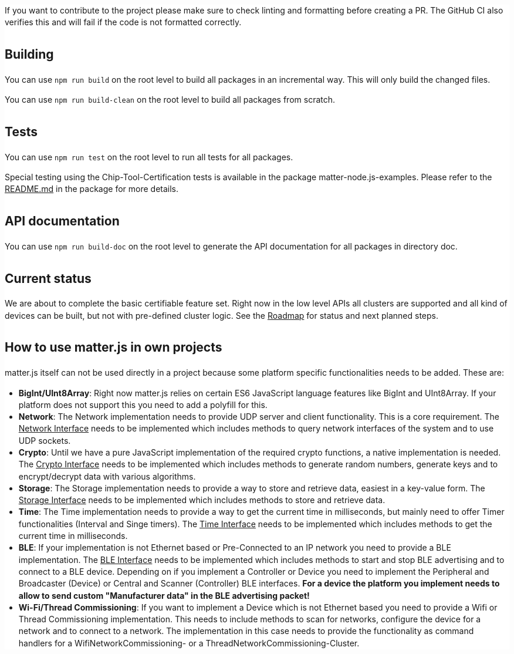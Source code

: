 If you want to contribute to the project please make sure to check linting and formatting before creating a PR. The GitHub CI also verifies this and will fail if the code is not formatted correctly.

## Building

You can use `npm run build` on the root level to build all packages in an incremental way. This will only build the changed files.

You can use `npm run build-clean` on the root level to build all packages from scratch.

## Tests

You can use `npm run test` on the root level to run all tests for all packages.

Special testing using the Chip-Tool-Certification tests is available in the package matter-node.js-examples. Please refer to the [README.md](packages/matter-node.js/README.md#chip-tool-certification-testing) in the package for more details.

## API documentation

You can use `npm run build-doc` on the root level to generate the API documentation for all packages in directory doc.

## Current status

We are about to complete the basic certifiable feature set. Right now in the low level APIs all clusters are supported and all kind of devices can be built, but not with pre-defined cluster logic.
See the [Roadmap](https://github.com/orgs/project-chip/projects/11/views/1) for status and next planned steps.

## How to use matter.js in own projects

matter.js itself can not be used directly in a project because some platform specific functionalities needs to be added. These are:

- **BigInt/UInt8Array**: Right now matter.js relies on certain ES6 JavaScript language features like BigInt and UInt8Array. If your platform does not support this you need to add a polyfill for this.
- **Network**: The Network implementation needs to provide UDP server and client functionality. This is a core requirement. The [Network Interface](packages/matter.js/src/net/Network.ts) needs to be implemented which includes methods to query network interfaces of the system and to use UDP sockets.
- **Crypto**: Until we have a pure JavaScript implementation of the required crypto functions, a native implementation is needed. The [Crypto Interface](packages/matter.js/src/crypto/Crypto.ts) needs to be implemented which includes methods to generate random numbers, generate keys and to encrypt/decrypt data with various algorithms.
- **Storage**: The Storage implementation needs to provide a way to store and retrieve data, easiest in a key-value form. The [Storage Interface](packages/matter.js/src/storage/Storage.ts) needs to be implemented which includes methods to store and retrieve data.
- **Time**: The Time implementation needs to provide a way to get the current time in milliseconds, but mainly need to offer Timer functionalities (Interval and Singe timers). The [Time Interface](packages/matter.js/src/time/Time.ts) needs to be implemented which includes methods to get the current time in milliseconds. 
- **BLE**: If your implementation is not Ethernet based or Pre-Connected to an IP network you need to provide a BLE implementation. The [BLE Interface](packages/matter.js/src/ble/Ble.ts) needs to be implemented which includes methods to start and stop BLE advertising and to connect to a BLE device. Depending on if you implement a Controller or Device you need to implement the Peripheral and Broadcaster (Device) or Central and Scanner (Controller) BLE interfaces. **For a device the platform you implement needs to allow to send custom "Manufacturer data" in the BLE advertising packet!**
- **Wi-Fi/Thread Commissioning**: If you want to implement a Device which is not Ethernet based you need to provide a Wifi or Thread Commissioning implementation. This needs to include methods to scan for networks, configure the device for a network and to connect to a network. The implementation in this case needs to provide the functionality as command handlers for a WifiNetworkCommissioning- or a ThreadNetworkCommissioning-Cluster.
